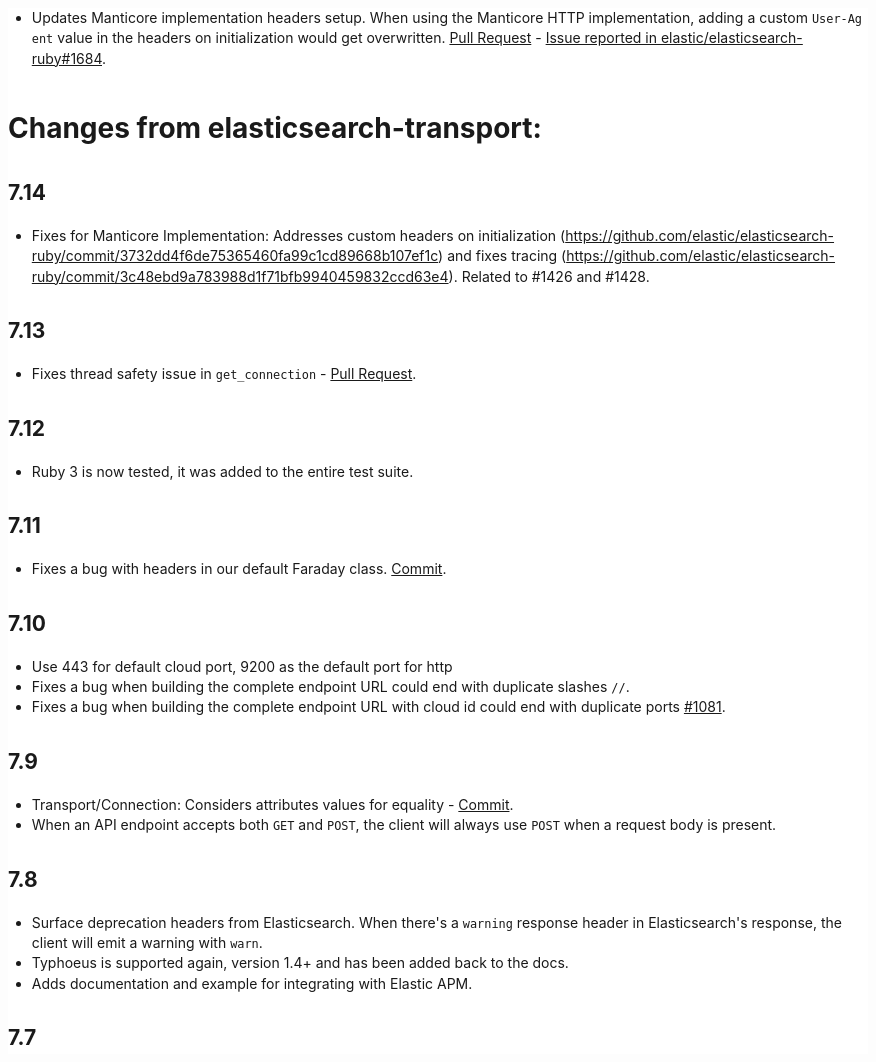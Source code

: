- Updates Manticore implementation headers setup. When using the Manticore HTTP implementation, adding a custom `User-Agent` value in the headers on initialization would get overwritten. [Pull Request](https://github.com/elastic/elastic-transport-ruby/pull/22) - [Issue reported in elastic/elasticsearch-ruby#1684](https://github.com/elastic/elasticsearch-ruby/issues/1684).

# Changes from elasticsearch-transport:

## 7.14

 - Fixes for Manticore Implementation: Addresses custom headers on initialization (https://github.com/elastic/elasticsearch-ruby/commit/3732dd4f6de75365460fa99c1cd89668b107ef1c) and fixes tracing (https://github.com/elastic/elasticsearch-ruby/commit/3c48ebd9a783988d1f71bfb9940459832ccd63e4). Related to #1426 and #1428.

## 7.13

- Fixes thread safety issue in `get_connection` - [Pull Request](https://github.com/elastic/elasticsearch-ruby/pull/1325).

## 7.12

- Ruby 3 is now tested, it was added to the entire test suite.

## 7.11

- Fixes a bug with headers in our default Faraday class. [Commit](https://github.com/elastic/elasticsearch-ruby/commit/9c4afc452467cc6344359b54b98bbe5af1469219).

## 7.10

- Use 443 for default cloud port, 9200 as the default port for http
- Fixes a bug when building the complete endpoint URL could end with duplicate slashes `//`.
- Fixes a bug when building the complete endpoint URL with cloud id could end with duplicate ports [#1081](https://github.com/elastic/elasticsearch-ruby/issues/1081).

## 7.9
- Transport/Connection: Considers attributes values for equality - [Commit](https://github.com/elastic/elasticsearch-ruby/commit/06ffd03bf51f5f33a0d87e9914e66b39357d40af).
- When an API endpoint accepts both `GET` and `POST`, the client will always use `POST` when a request body is present.

## 7.8
- Surface deprecation headers from Elasticsearch. When there's a `warning` response header in Elasticsearch's response, the client will emit a warning with `warn`.
- Typhoeus is supported again, version 1.4+ and has been added back to the docs.
- Adds documentation and example for integrating with Elastic APM.

## 7.7
